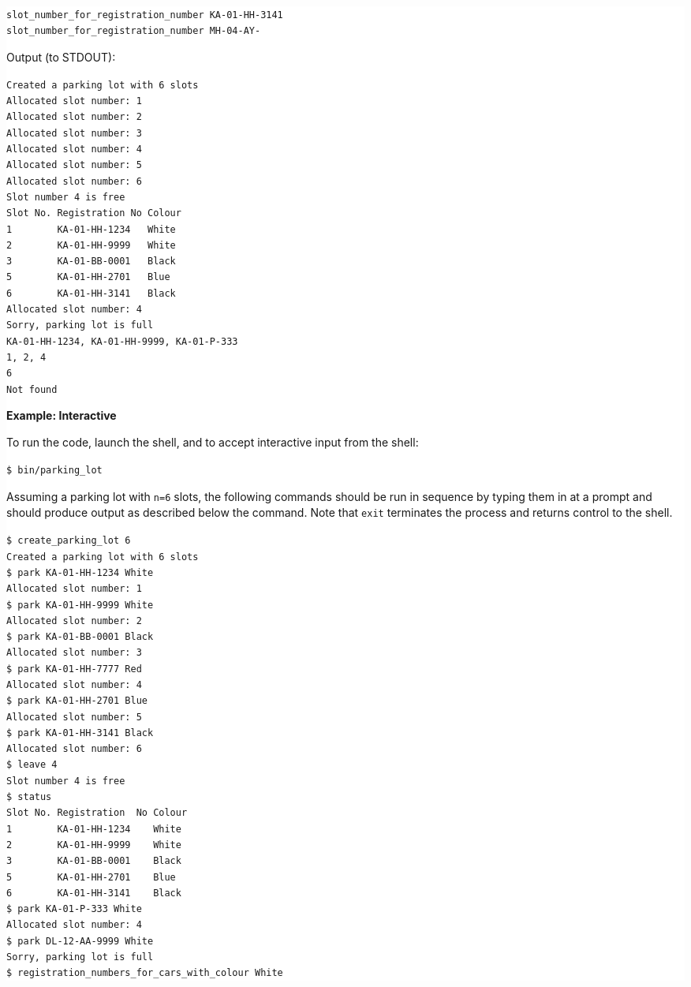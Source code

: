 ```
slot_number_for_registration_number KA-01-HH-3141
slot_number_for_registration_number MH-04-AY-
```
Output (to STDOUT):
```
Created a parking lot with 6 slots
Allocated slot number: 1
Allocated slot number: 2
Allocated slot number: 3
Allocated slot number: 4
Allocated slot number: 5
Allocated slot number: 6
Slot number 4 is free
Slot No. Registration No Colour
1        KA-01-HH-1234   White
2        KA-01-HH-9999   White
3        KA-01-BB-0001   Black
5        KA-01-HH-2701   Blue
6        KA-01-HH-3141   Black
Allocated slot number: 4
Sorry, parking lot is full
KA-01-HH-1234, KA-01-HH-9999, KA-01-P-333
1, 2, 4
6
Not found
```

**Example: Interactive**

To run the code, launch the shell, and to accept interactive input from the shell:
```
$ bin/parking_lot
```
Assuming a parking lot with `n=6` slots, the following commands should be run in sequence by typing them in at a prompt and should produce output as described below the command. Note that `exit` terminates the process and returns control to the shell.
```
$ create_parking_lot 6
Created a parking lot with 6 slots
$ park KA-01-HH-1234 White
Allocated slot number: 1
$ park KA-01-HH-9999 White
Allocated slot number: 2
$ park KA-01-BB-0001 Black
Allocated slot number: 3
$ park KA-01-HH-7777 Red
Allocated slot number: 4
$ park KA-01-HH-2701 Blue
Allocated slot number: 5
$ park KA-01-HH-3141 Black
Allocated slot number: 6
$ leave 4
Slot number 4 is free
$ status
Slot No. Registration  No Colour
1        KA-01-HH-1234    White
2        KA-01-HH-9999    White
3        KA-01-BB-0001    Black
5        KA-01-HH-2701    Blue
6        KA-01-HH-3141    Black
$ park KA-01-P-333 White
Allocated slot number: 4
$ park DL-12-AA-9999 White
Sorry, parking lot is full
$ registration_numbers_for_cars_with_colour White
```